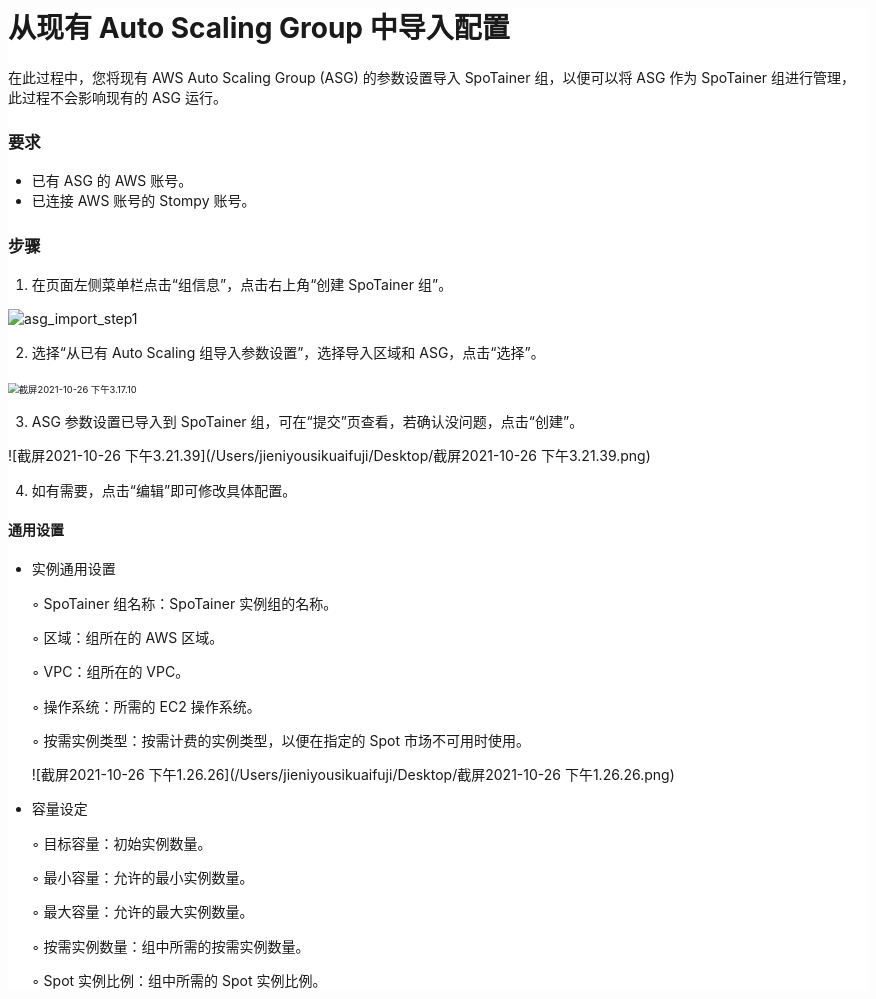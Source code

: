 # 从现有 Auto Scaling Group 中导入配置

在此过程中，您将现有 AWS Auto Scaling Group (ASG) 的参数设置导入 SpoTainer 组，以便可以将 ASG 作为 SpoTainer 组进行管理，此过程不会影响现有的 ASG 运行。



### 要求

- 已有 ASG 的 AWS 账号。
- 已连接 AWS 账号的 Stompy 账号。



### 步骤

1. 在页面左侧菜单栏点击“组信息”，点击右上角“创建 SpoTainer 组”。

![asg_import_step1](/docs/_images/spotainer_help_document/asg_import_step1)

2. 选择“从已有 Auto Scaling 组导入参数设置”，选择导入区域和 ASG，点击“选择”。

<img src="/Users/jieniyousikuaifuji/Desktop/截屏2021-10-26 下午3.17.10.png" alt="截屏2021-10-26 下午3.17.10" style="zoom:67%;" />

3. ASG 参数设置已导入到 SpoTainer 组，可在“提交”页查看，若确认没问题，点击“创建”。

![截屏2021-10-26 下午3.21.39](/Users/jieniyousikuaifuji/Desktop/截屏2021-10-26 下午3.21.39.png)

4. 如有需要，点击“编辑”即可修改具体配置。



#### 通用设置

- 实例通用设置

  ◦ SpoTainer 组名称：SpoTainer 实例组的名称。

  ◦ 区域：组所在的 AWS 区域。

  ◦ VPC：组所在的 VPC。

  ◦ 操作系统：所需的 EC2 操作系统。

  ◦ 按需实例类型：按需计费的实例类型，以便在指定的 Spot 市场不可用时使用。

  ![截屏2021-10-26 下午1.26.26](/Users/jieniyousikuaifuji/Desktop/截屏2021-10-26 下午1.26.26.png)

- 容量设定

  ◦ 目标容量：初始实例数量。

  ◦ 最小容量：允许的最小实例数量。

  ◦ 最大容量：允许的最大实例数量。

  ◦ 按需实例数量：组中所需的按需实例数量。

  ◦ Spot 实例比例：组中所需的 Spot 实例比例。

